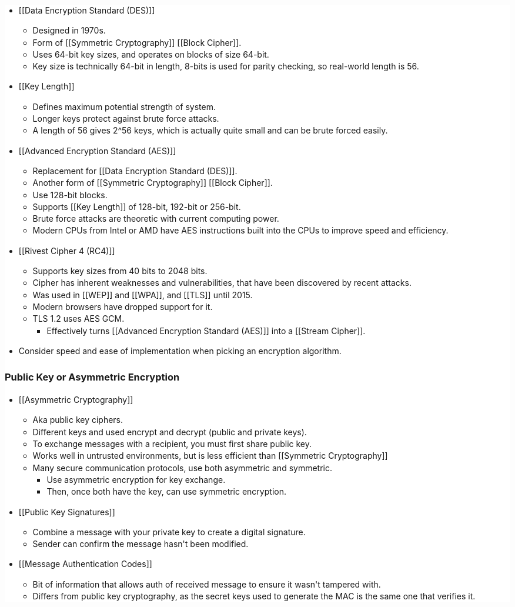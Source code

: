 * [[Data Encryption Standard (DES)]]

    * Designed in 1970s.
    * Form of [[Symmetric Cryptography]] [[Block Cipher]].
    * Uses 64-bit key sizes, and operates on blocks of size 64-bit.
    * Key size is technically 64-bit in length, 8-bits is used for parity checking, so real-world length is 56.
    
* [[Key Length]]

    * Defines maximum potential strength of system.
    * Longer keys protect against brute force attacks.
    * A length of 56 gives 2^56 keys, which is actually quite small and can be brute forced easily.
    
* [[Advanced Encryption Standard (AES)]]

    * Replacement for [[Data Encryption Standard (DES)]].
    * Another form of [[Symmetric Cryptography]] [[Block Cipher]].
    * Use 128-bit blocks.
    * Supports [[Key Length]] of 128-bit, 192-bit or 256-bit.
    * Brute force attacks are theoretic with current computing power.
    * Modern CPUs from Intel or AMD have AES instructions built into the CPUs to improve speed and efficiency.
    
* [[Rivest Cipher 4 (RC4)]]

    * Supports key sizes from 40 bits to 2048 bits.
    * Cipher has inherent weaknesses and vulnerabilities, that have been discovered by recent attacks.
    * Was used in [[WEP]] and [[WPA]], and [[TLS]] until 2015.
    * Modern browsers have dropped support for it.
    * TLS 1.2 uses AES GCM.
        * Effectively turns [[Advanced Encryption Standard (AES)]] into a [[Stream Cipher]].
        
* Consider speed and ease of implementation when picking an encryption algorithm.

### Public Key or Asymmetric Encryption

* [[Asymmetric Cryptography]]

    * Aka public key ciphers.
    * Different keys and used encrypt and decrypt (public and private keys).
    * To exchange messages with a recipient, you must first share public key.
    * Works well in untrusted environments, but is less efficient than [[Symmetric Cryptography]]
    * Many secure communication protocols, use both asymmetric and symmetric.
        * Use asymmetric encryption for key exchange.
        * Then, once both have the key, can use symmetric encryption.
        
* [[Public Key Signatures]]

    * Combine a message with your private key to create a digital signature.
    * Sender can confirm the message hasn't been modified.

* [[Message Authentication Codes]]

    * Bit of information that allows auth of received message to ensure it wasn't tampered with.
    * Differs from public key cryptography, as the secret keys used to generate the MAC is the same one that verifies it.
